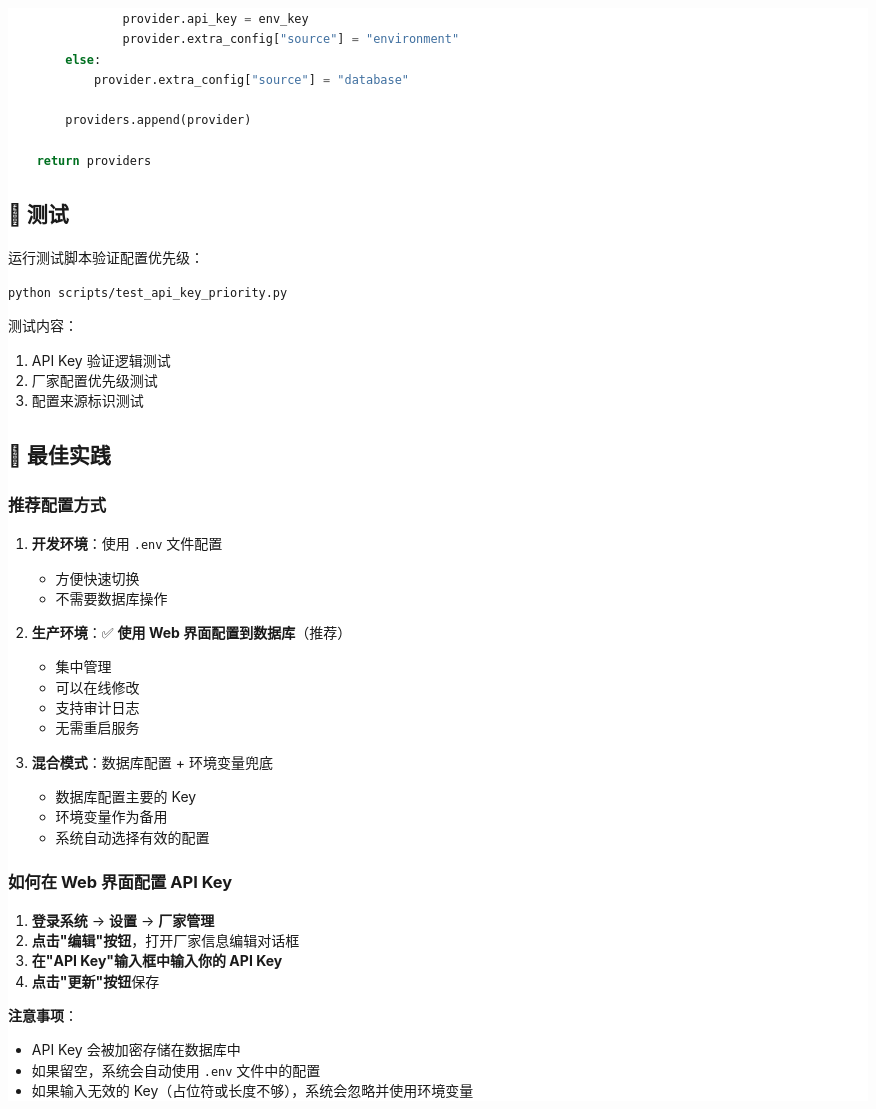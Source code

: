 ```python
                provider.api_key = env_key
                provider.extra_config["source"] = "environment"
        else:
            provider.extra_config["source"] = "database"
        
        providers.append(provider)
    
    return providers
```

## 🧪 测试

运行测试脚本验证配置优先级：

```bash
python scripts/test_api_key_priority.py
```

测试内容：
1. API Key 验证逻辑测试
2. 厂家配置优先级测试
3. 配置来源标识测试

## 📝 最佳实践

### 推荐配置方式

1. **开发环境**：使用 `.env` 文件配置
   - 方便快速切换
   - 不需要数据库操作

2. **生产环境**：✅ **使用 Web 界面配置到数据库**（推荐）
   - 集中管理
   - 可以在线修改
   - 支持审计日志
   - 无需重启服务

3. **混合模式**：数据库配置 + 环境变量兜底
   - 数据库配置主要的 Key
   - 环境变量作为备用
   - 系统自动选择有效的配置

### 如何在 Web 界面配置 API Key

1. **登录系统** → **设置** → **厂家管理**
2. **点击"编辑"按钮**，打开厂家信息编辑对话框
3. **在"API Key"输入框中输入你的 API Key**
4. **点击"更新"按钮**保存

**注意事项**：
- API Key 会被加密存储在数据库中
- 如果留空，系统会自动使用 `.env` 文件中的配置
- 如果输入无效的 Key（占位符或长度不够），系统会忽略并使用环境变量
